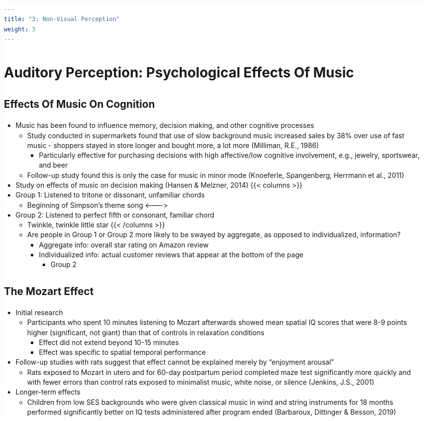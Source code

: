 ```yaml
---
title: "3: Non-Visual Perception"
weight: 3
---
```



# Auditory Perception: Psychological Effects Of Music

## Effects Of Music On Cognition

- Music has been found to influence memory, decision making, and other cognitive processes
    - Study conducted in supermarkets found that use of slow background music increased sales by 38% over use of fast music         - shoppers stayed in store longer and bought more, a lot more (Milliman, R.E., 1986)
        - Particularly effective for purchasing decisions with high affective/low cognitive involvement, e.g., jewelry, sportswear, and beer
    - Follow-up study found this is only the case for music in minor mode (Knoeferle, Spangenberg, Herrmann et al., 2011)
- Study on effects of music on decision making (Hansen & Melzner, 2014)
{{< columns >}}
- Group 1: Listened to tritone or dissonant, unfamiliar chords
    - Beginning of Simpson’s theme song
<--->
- Group 2: Listened to perfect fifth or consonant, familiar chord
    - Twinkle, twinkle little star
{{< /columns >}}
  - Are people in Group 1 or Group 2 more likely to be swayed by aggregate, as opposed to individualized, information?
      - Aggregate info: overall star rating on Amazon review
      - Individualized info: actual customer reviews that appear at the bottom of the page
          - Group 2

## The Mozart Effect

- Initial research
    - Participants who spent 10 minutes listening to Mozart afterwards showed mean spatial IQ scores that were 8-9 points higher (significant, not giant) than that of controls in relaxation conditions
        - Effect did not extend beyond 10-15 minutes
        - Effect was specific to spatial temporal performance
- Follow-up studies with rats suggest that effect cannot be explained merely by “enjoyment arousal”
    - Rats exposed to Mozart in utero and for 60-day postpartum period completed maze test significantly more quickly and with fewer errors than control rats exposed to minimalist music, white noise, or silence (Jenkins, J.S., 2001)
- Longer-term effects
    - Children from low SES backgrounds who were given classical music in wind and string instruments for 18 months performed significantly better on IQ tests administered after program ended  (Barbaroux, Dittinger & Besson, 2019)
